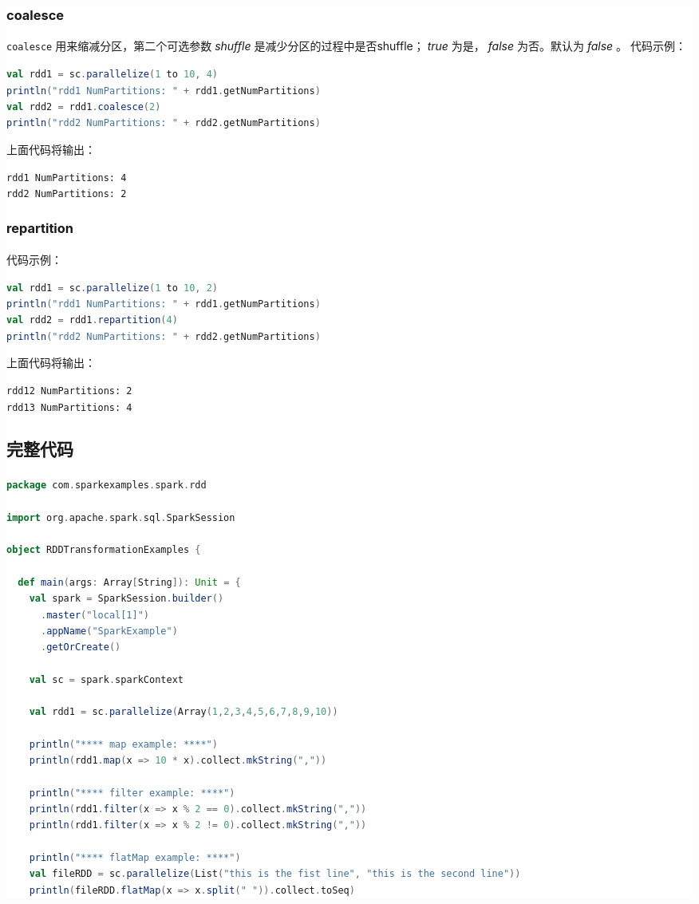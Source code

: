 

### coalesce

`coalesce` 用来缩减分区，第二个可选参数 *shuffle* 是减少分区的过程中是否shuffle； *true* 为是， *false* 为否。默认为 *false* 。 代码示例：

```scala
val rdd1 = sc.parallelize(1 to 10, 4)
println("rdd1 NumPartitions: " + rdd1.getNumPartitions)
val rdd2 = rdd1.coalesce(2)
println("rdd2 NumPartitions: " + rdd2.getNumPartitions)
```

上面代码将输出：

```shell
rdd1 NumPartitions: 4
rdd2 NumPartitions: 2
```

### repartition

代码示例：

```scala
val rdd1 = sc.parallelize(1 to 10, 2)
println("rdd1 NumPartitions: " + rdd1.getNumPartitions)
val rdd2 = rdd1.repartition(4)
println("rdd2 NumPartitions: " + rdd2.getNumPartitions)
```

上面代码将输出：

```shell
rdd12 NumPartitions: 2
rdd13 NumPartitions: 4
```


## 完整代码

```scala
package com.sparkexamples.spark.rdd

import org.apache.spark.sql.SparkSession

object RDDTransformationExamples {

  def main(args: Array[String]): Unit = {
    val spark = SparkSession.builder()
      .master("local[1]")
      .appName("SparkExample")
      .getOrCreate()

    val sc = spark.sparkContext

    val rdd1 = sc.parallelize(Array(1,2,3,4,5,6,7,8,9,10))

    println("**** map example: ****")
    println(rdd1.map(x => 10 * x).collect.mkString(","))

    println("**** filter example: ****")
    println(rdd1.filter(x => x % 2 == 0).collect.mkString(","))
    println(rdd1.filter(x => x % 2 != 0).collect.mkString(","))

    println("**** flatMap example: ****")
    val fileRDD = sc.parallelize(List("this is the fist line", "this is the second line"))
    println(fileRDD.flatMap(x => x.split(" ")).collect.toSeq)

```